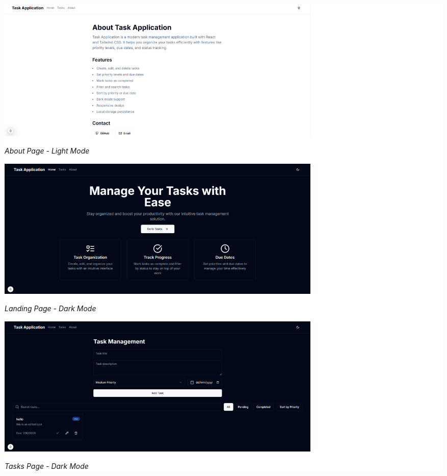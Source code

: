   <img src="public/Screenshots/light-about-page.png" alt="Light Theme About Page" width="600"/>
  <p><em>About Page - Light Mode</em></p>

  <img src="public/Screenshots/dark-landing-page.png" alt="Dark Theme Landing Page" width="600"/>
  <p><em>Landing Page - Dark Mode</em></p>

  <img src="public/Screenshots/dark-tasks-page.png" alt="Dark Theme Tasks Page" width="600"/>
  <p><em>Tasks Page - Dark Mode</em></p>
